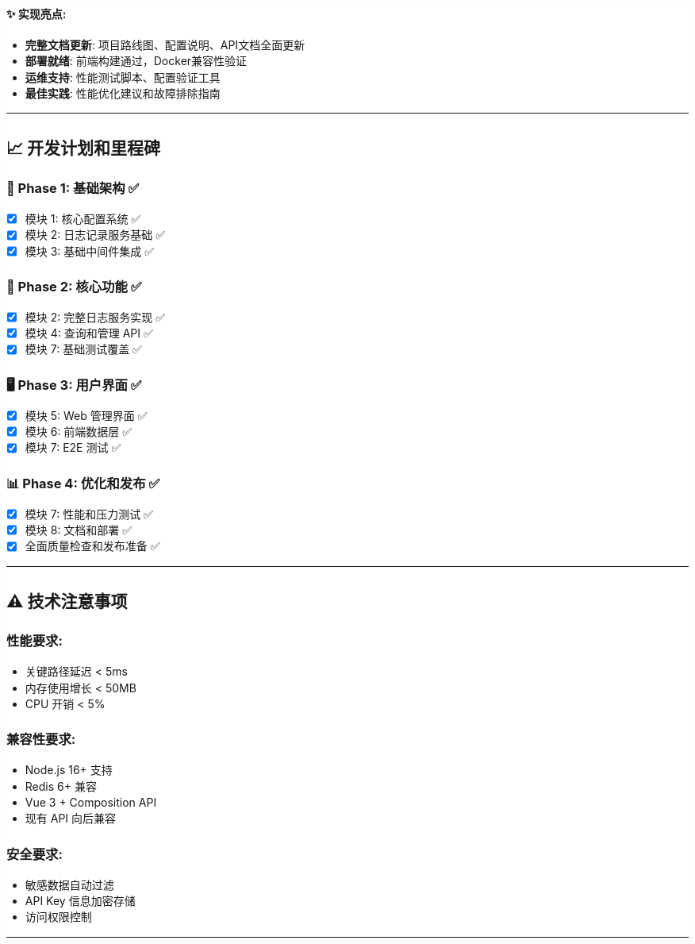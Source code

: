 #### ✨ 实现亮点:
- **完整文档更新**: 项目路线图、配置说明、API文档全面更新
- **部署就绪**: 前端构建通过，Docker兼容性验证
- **运维支持**: 性能测试脚本、配置验证工具
- **最佳实践**: 性能优化建议和故障排除指南

---

## 📈 开发计划和里程碑

### 🚀 Phase 1: 基础架构 ✅
- [x] 模块 1: 核心配置系统 ✅
- [x] 模块 2: 日志记录服务基础 ✅
- [x] 模块 3: 基础中间件集成 ✅

### 🔧 Phase 2: 核心功能 ✅ 
- [x] 模块 2: 完整日志服务实现 ✅
- [x] 模块 4: 查询和管理 API ✅
- [x] 模块 7: 基础测试覆盖 ✅

### 🖥️ Phase 3: 用户界面 ✅
- [x] 模块 5: Web 管理界面 ✅
- [x] 模块 6: 前端数据层 ✅
- [x] 模块 7: E2E 测试 ✅

### 📊 Phase 4: 优化和发布 ✅
- [x] 模块 7: 性能和压力测试 ✅
- [x] 模块 8: 文档和部署 ✅
- [x] 全面质量检查和发布准备 ✅

---

## ⚠️ 技术注意事项

### 性能要求:
- 关键路径延迟 < 5ms
- 内存使用增长 < 50MB
- CPU 开销 < 5%

### 兼容性要求:
- Node.js 16+ 支持
- Redis 6+ 兼容
- Vue 3 + Composition API
- 现有 API 向后兼容

### 安全要求:
- 敏感数据自动过滤
- API Key 信息加密存储
- 访问权限控制

---